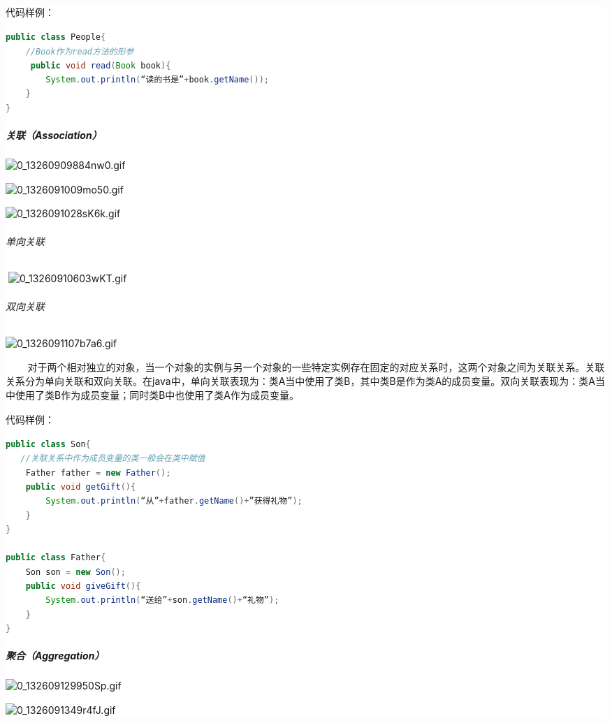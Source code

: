 代码样例：

```java
public class People{
    //Book作为read方法的形参
     public void read(Book book){
        System.out.println(“读的书是”+book.getName());
    }
}
```
##### 关联（Association）
![0_13260909884nw0.gif](media/0_13260909884nw0.gif.jpeg)

![0_1326091009mo50.gif](media/0_1326091009mo50.gif.jpeg)

![0_1326091028sK6k.gif](media/0_1326091028sK6k.gif.jpeg)



###### 单向关联

 ![0_13260910603wKT.gif](media/0_13260910603wKT.gif.jpeg)


###### 双向关联

![0_1326091107b7a6.gif](media/0_1326091107b7a6.gif.jpeg)


        对于两个相对独立的对象，当一个对象的实例与另一个对象的一些特定实例存在固定的对应关系时，这两个对象之间为关联关系。关联关系分为单向关联和双向关联。在java中，单向关联表现为：类A当中使用了类B，其中类B是作为类A的成员变量。双向关联表现为：类A当中使用了类B作为成员变量；同时类B中也使用了类A作为成员变量。

代码样例：

```java
public class Son{
   //关联关系中作为成员变量的类一般会在类中赋值
    Father father = new Father();
    public void getGift(){
        System.out.println(“从”+father.getName()+”获得礼物”);
    }
}
 
public class Father{
    Son son = new Son();
    public void giveGift(){
        System.out.println(“送给”+son.getName()+“礼物”);
    }
}
```
##### 聚合（Aggregation）
![0_132609129950Sp.gif](media/0_132609129950Sp.gif.jpeg)

![0_1326091349r4fJ.gif](media/0_1326091349r4fJ.gif.jpeg)
